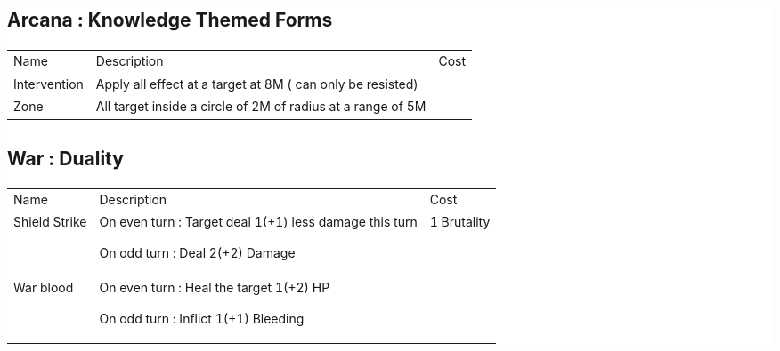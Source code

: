 

## Arcana : Knowledge Themed Forms


<table>
  <tr>
   <td>Name
   </td>
   <td>Description
   </td>
   <td>Cost
   </td>
  </tr>
  <tr>
   <td>Intervention
   </td>
   <td>Apply all effect at a target at 8M  ( can only be resisted)
   </td>
   <td>
   </td>
  </tr>
  <tr>
   <td>Zone
   </td>
   <td>All target inside a circle of 2M of radius at a range of 5M
   </td>
   <td>
   </td>
  </tr>
</table>



## 


## War : Duality


<table>
  <tr>
   <td>Name
   </td>
   <td>Description
   </td>
   <td>Cost
   </td>
  </tr>
  <tr>
   <td>Shield Strike
   </td>
   <td>On even turn : Target deal 1(+1) less damage this turn
<p>
On odd turn : Deal 2(+2) Damage
   </td>
   <td>1 Brutality
   </td>
  </tr>
  <tr>
   <td>War blood
   </td>
   <td>On even turn : Heal the target 1(+2) HP
<p>
On odd turn : Inflict 1(+1) Bleeding
   </td>